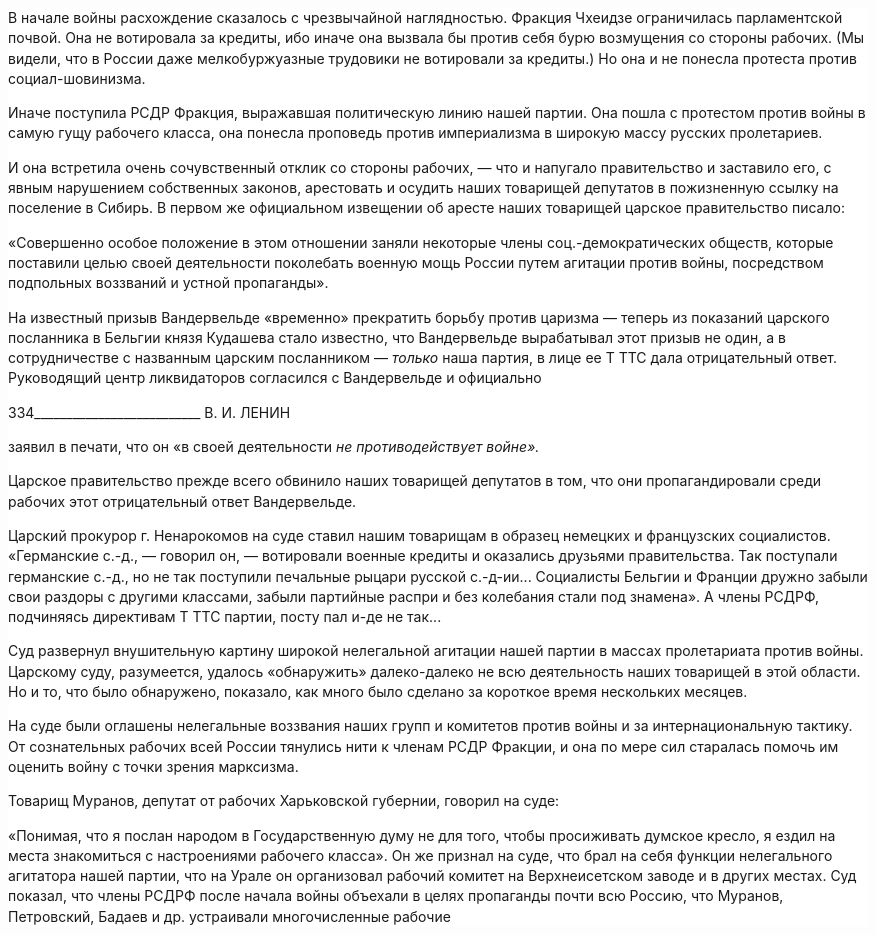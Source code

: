 В начале войны расхождение сказалось с чрезвычайной наглядностью. Фракция Чхеидзе ограничилась парламентской почвой. Она не вотировала за кредиты, ибо иначе она вызвала бы против себя бурю возмущения со стороны рабочих. (Мы видели, что в России даже мелкобуржуазные трудовики не вотировали за кредиты.) Но она и не по­несла протеста против социал-шовинизма.

Иначе поступила РСДР Фракция, выражавшая политическую линию нашей партии. Она пошла с протестом против войны в самую гущу рабочего класса, она понесла про­поведь против империализма в широкую массу русских пролетариев.

И она встретила очень сочувственный отклик со стороны рабочих, — что и напугало правительство и заставило его, с явным нарушением собственных законов, арестовать и осудить наших товарищей депутатов в пожизненную ссылку на поселение в Сибирь. В первом же официальном извещении об аресте наших товарищей царское правительство писало:

«Совершенно особое положение в этом отношении заняли некоторые члены соц.-демократических обществ, которые поставили целью своей деятельности поколебать военную мощь России путем агита­ции против войны, посредством подпольных воззваний и устной пропаганды».

На известный призыв Вандервельде «временно» прекратить борьбу против царизма — теперь из показаний царского посланника в Бельгии князя Кудашева стало известно, что Вандервельде вырабатывал этот призыв не один, а в сотрудничестве с названным царским посланником — _только_ наша партия, в лице ее Τ TTC дала отрицательный ответ. Руководящий центр ликвидаторов согласился с Вандервельде и официально

  

334__________________________ В. И. ЛЕНИН

заявил в печати, что он «в своей деятельности _не противодействует войне»._

Царское правительство прежде всего обвинило наших товарищей депутатов в том, что они пропагандировали среди рабочих этот отрицательный ответ Вандервельде.

Царский прокурор г. Ненарокомов на суде ставил нашим товарищам в образец не­мецких и французских социалистов. «Германские с.-д., — говорил он, — вотировали военные кредиты и оказались друзьями правительства. Так поступали германские с.-д., но не так поступили печальные рыцари русской с.-д-ии... Социалисты Бельгии и Фран­ции дружно забыли свои раздоры с другими классами, забыли партийные распри и без колебания стали под знамена». А члены РСДРФ, подчиняясь директивам Τ TTC партии, посту пал и-де не так...

Суд развернул внушительную картину широкой нелегальной агитации нашей партии в массах пролетариата против войны. Царскому суду, разумеется, удалось «обнару­жить» далеко-далеко не всю деятельность наших товарищей в этой области. Но и то, что было обнаружено, показало, как много было сделано за короткое время нескольких месяцев.

На суде были оглашены нелегальные воззвания наших групп и комитетов против войны и за интернациональную тактику. От сознательных рабочих всей России тяну­лись нити к членам РСДР Фракции, и она по мере сил старалась помочь им оценить войну с точки зрения марксизма.

Товарищ Муранов, депутат от рабочих Харьковской губернии, говорил на суде:

«Понимая, что я послан народом в Государственную думу не для того, чтобы про­сиживать думское кресло, я ездил на места знакомиться с настроениями рабочего клас­са». Он же признал на суде, что брал на себя функции нелегального агитатора нашей партии, что на Урале он организовал рабочий комитет на Верхнеисетском заводе и в других местах. Суд показал, что члены РСДРФ после начала войны объехали в целях пропаганды почти всю Россию, что Муранов, Петровский, Бадаев и др. устраивали многочисленные рабочие

  